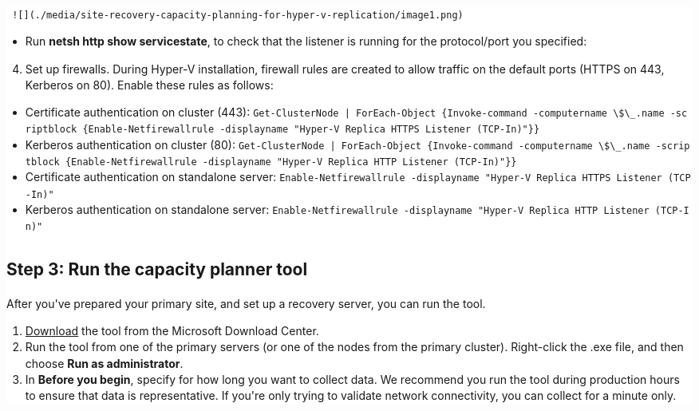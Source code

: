     ![](./media/site-recovery-capacity-planning-for-hyper-v-replication/image1.png)
   * Run **netsh http show servicestate**, to check that the listener is running for the protocol/port you specified:  
4. Set up firewalls. During Hyper-V installation, firewall rules are created to allow traffic on the default ports (HTTPS on 443, Kerberos on 80). Enable these rules as follows:
  - Certificate authentication on cluster (443): ``Get-ClusterNode | ForEach-Object {Invoke-command -computername \$\_.name -scriptblock {Enable-Netfirewallrule -displayname "Hyper-V Replica HTTPS Listener (TCP-In)"}}``
  - Kerberos authentication on cluster (80): ``Get-ClusterNode | ForEach-Object {Invoke-command -computername \$\_.name -scriptblock {Enable-Netfirewallrule -displayname "Hyper-V Replica HTTP Listener (TCP-In)"}}``
  - Certificate authentication on standalone server: ``Enable-Netfirewallrule -displayname "Hyper-V Replica HTTPS Listener (TCP-In)"``
  - Kerberos authentication on standalone server: ``Enable-Netfirewallrule -displayname "Hyper-V Replica HTTP Listener (TCP-In)"``

## Step 3: Run the capacity planner tool
After you've prepared your primary site, and set up a recovery server, you can run the tool.

1. [Download](https://www.microsoft.com/download/details.aspx?id=39057) the tool from the Microsoft Download Center.
2. Run the tool from one of the primary servers (or one of the nodes from the primary cluster). Right-click the .exe file, and then choose **Run as administrator**.
3. In **Before you begin**, specify for how long you want to collect data. We recommend you run the tool during production hours to ensure that data is representative. If you're only trying to validate network connectivity, you can collect for a minute only.
